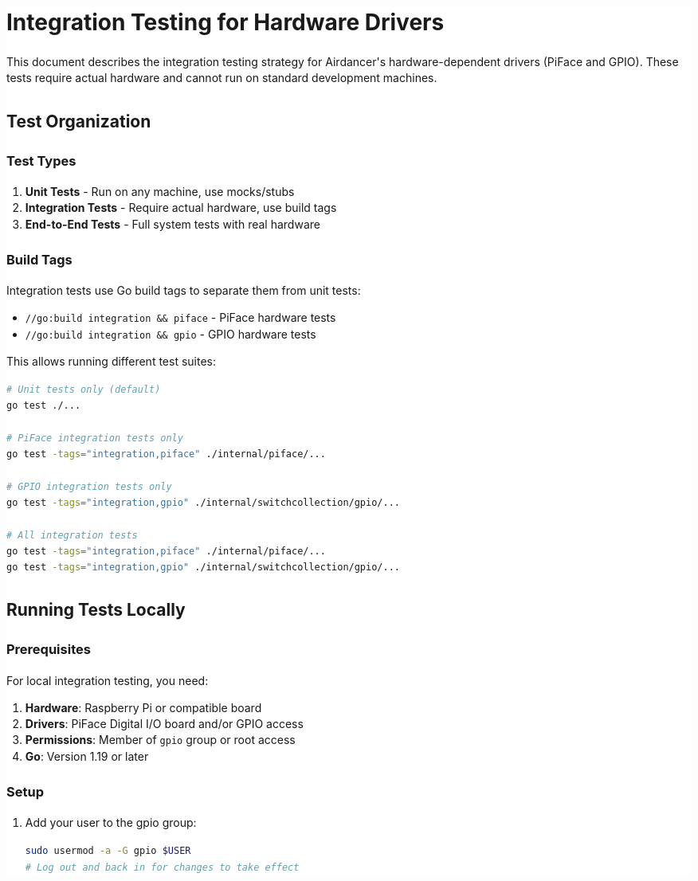 # Integration Testing for Hardware Drivers

This document describes the integration testing strategy for Airdancer's hardware-dependent drivers (PiFace and GPIO). These tests require actual hardware and cannot run on standard development machines.

## Test Organization

### Test Types

1. **Unit Tests** - Run on any machine, use mocks/stubs
2. **Integration Tests** - Require actual hardware, use build tags
3. **End-to-End Tests** - Full system tests with real hardware

### Build Tags

Integration tests use Go build tags to separate them from unit tests:

- `//go:build integration && piface` - PiFace hardware tests
- `//go:build integration && gpio` - GPIO hardware tests

This allows running different test suites:

```bash
# Unit tests only (default)
go test ./...

# PiFace integration tests only
go test -tags="integration,piface" ./internal/piface/...

# GPIO integration tests only
go test -tags="integration,gpio" ./internal/switchcollection/gpio/...

# All integration tests
go test -tags="integration,piface" ./internal/piface/...
go test -tags="integration,gpio" ./internal/switchcollection/gpio/...
```

## Running Tests Locally

### Prerequisites

For local integration testing, you need:

1. **Hardware**: Raspberry Pi or compatible board
2. **Drivers**: PiFace Digital I/O board and/or GPIO access
3. **Permissions**: Member of `gpio` group or root access
4. **Go**: Version 1.19 or later

### Setup

1. Add your user to the gpio group:
   ```bash
   sudo usermod -a -G gpio $USER
   # Log out and back in for changes to take effect
   ```
